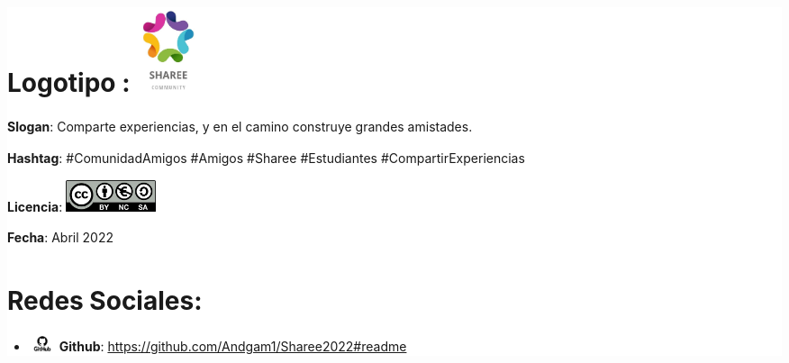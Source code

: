 # Logotipo : <img src="https://github.com/Andgam1/Sharee2022/blob/main/Imagenes/ShareeLogoBlanco.jpeg?raw=true" width="70"/>

**Slogan**: Comparte experiencias, y en el camino construye grandes amistades.

**Hashtag**: #ComunidadAmigos #Amigos #Sharee #Estudiantes #CompartirExperiencias

**Licencia**: <img src="https://github.com/Andgam1/Sharee2022/blob/main/Imagenes/Licencia.jpeg?raw=true" width="100"/>

**Fecha**: Abril 2022

# Redes Sociales:  

* <img src="https://github.com/Andgam1/Sharee2022/blob/main/Imagenes/GithubLogo.png?raw=true" width="30"/> **Github**: https://github.com/Andgam1/Sharee2022#readme  
